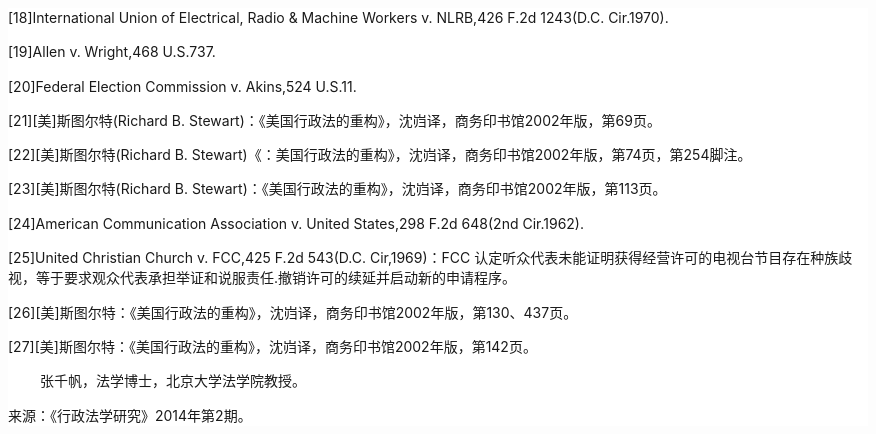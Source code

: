 [18]International Union of Electrical, Radio & Machine Workers v. NLRB,426 F.2d 1243(D.C. Cir.1970).

[19]Allen v. Wright,468 U.S.737.

[20]Federal Election Commission v. Akins,524 U.S.11.

[21][美]斯图尔特(Richard B. Stewart)：《美国行政法的重构》，沈岿译，商务印书馆2002年版，第69页。

[22][美]斯图尔特(Richard B. Stewart)《：美国行政法的重构》，沈岿译，商务印书馆2002年版，第74页，第254脚注。

[23][美]斯图尔特(Richard B. Stewart)：《美国行政法的重构》，沈岿译，商务印书馆2002年版，第113页。

[24]American Communication Association v. United States,298 F.2d 648(2nd Cir.1962).

[25]United Christian Church v. FCC,425 F.2d 543(D.C. Cir,1969)：FCC 认定听众代表未能证明获得经营许可的电视台节目存在种族歧视，等于要求观众代表承担举证和说服责任.撤销许可的续延并启动新的申请程序。

[26][美]斯图尔特：《美国行政法的重构》，沈岿译，商务印书馆2002年版，第130、437页。

[27][美]斯图尔特：《美国行政法的重构》，沈岿译，商务印书馆2002年版，第142页。

  　　 张千帆，法学博士，北京大学法学院教授。

来源：《行政法学研究》2014年第2期。

 